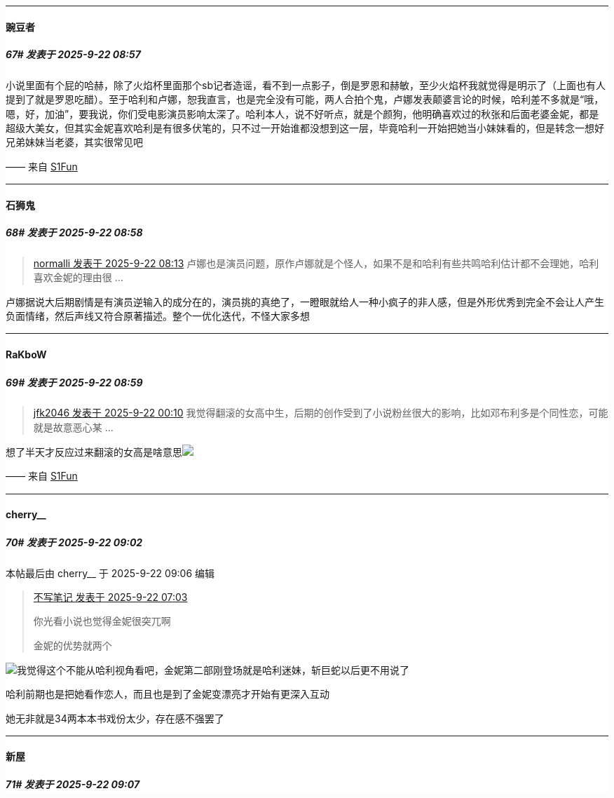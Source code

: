 
*****

####  豌豆者  
##### 67#       发表于 2025-9-22 08:57

小说里面有个屁的哈赫，除了火焰杯里面那个sb记者造谣，看不到一点影子，倒是罗恩和赫敏，至少火焰杯我就觉得是明示了（上面也有人提到了就是罗恩吃醋）。至于哈利和卢娜，恕我直言，也是完全没有可能，两人合拍个鬼，卢娜发表颠婆言论的时候，哈利差不多就是“哦，嗯，好，加油”，要我说，你们受电影演员影响太深了。哈利本人，说不好听点，就是个颜狗，他明确喜欢过的秋张和后面老婆金妮，都是超级大美女，但其实金妮喜欢哈利是有很多伏笔的，只不过一开始谁都没想到这一层，毕竟哈利一开始把她当小妹妹看的，但是转念一想好兄弟妹妹当老婆，其实很常见吧

—— 来自 [S1Fun](https://s1fun.koalcat.com)

*****

####  石狮鬼  
##### 68#       发表于 2025-9-22 08:58

<blockquote><a href="httphttps://stage1st.com/2b/forum.php?mod=redirect&amp;goto=findpost&amp;pid=68468223&amp;ptid=2262642" target="_blank">normalli 发表于 2025-9-22 08:13</a>
卢娜也是演员问题，原作卢娜就是个怪人，如果不是和哈利有些共鸣哈利估计都不会理她，哈利喜欢金妮的理由很 ...</blockquote>
卢娜据说大后期剧情是有演员逆输入的成分在的，演员挑的真绝了，一瞪眼就给人一种小疯子的非人感，但是外形优秀到完全不会让人产生负面情绪，然后声线又符合原著描述。整个一优化迭代，不怪大家多想

*****

####  RaKboW  
##### 69#       发表于 2025-9-22 08:59

<blockquote><a href="httphttps://stage1st.com/2b/forum.php?mod=redirect&amp;goto=findpost&amp;pid=68467761&amp;ptid=2262642" target="_blank">jfk2046 发表于 2025-9-22 00:10</a>
我觉得翻滚的女高中生，后期的创作受到了小说粉丝很大的影响，比如邓布利多是个同性恋，可能就是故意恶心某 ...</blockquote>
想了半天才反应过来翻滚的女高是啥意思<img src="https://static.stage1st.com/image/smiley/face2017/067.png" referrerpolicy="no-referrer">

—— 来自 [S1Fun](https://s1fun.koalcat.com)


*****

####  cherry__  
##### 70#       发表于 2025-9-22 09:02

 本帖最后由 cherry__ 于 2025-9-22 09:06 编辑 
<blockquote><a href="httphttps://stage1st.com/2b/forum.php?mod=redirect&amp;goto=findpost&amp;pid=68468113&amp;ptid=2262642" target="_blank">不写笔记 发表于 2025-9-22 07:03</a>

你光看小说也觉得金妮很突兀啊

金妮的优势就两个</blockquote>
<img src="https://static.stage1st.com/image/smiley/face2017/026.png" referrerpolicy="no-referrer">我觉得这个不能从哈利视角看吧，金妮第二部刚登场就是哈利迷妹，斩巨蛇以后更不用说了

哈利前期也是把她看作恋人，而且也是到了金妮变漂亮才开始有更深入互动

她无非就是34两本本书戏份太少，存在感不强罢了

*****

####  新屋  
##### 71#       发表于 2025-9-22 09:07
